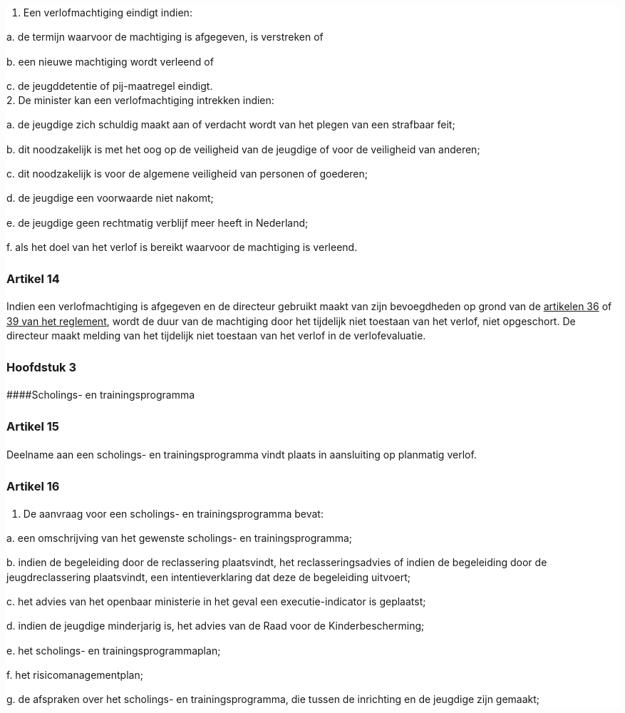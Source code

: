1.  Een verlofmachtiging eindigt indien: 

a. de termijn waarvoor de machtiging is afgegeven, is verstreken of  

b. een nieuwe machtiging wordt verleend of  

c. de jeugddetentie of pij-maatregel eindigt.     
2.  De minister kan een verlofmachtiging intrekken indien: 

a. de jeugdige zich schuldig maakt aan of verdacht wordt van het plegen van een strafbaar feit;  

b. dit noodzakelijk is met het oog op de veiligheid van de jeugdige of voor de veiligheid van anderen;  

c. dit noodzakelijk is voor de algemene veiligheid van personen of goederen;  

d. de jeugdige een voorwaarde niet nakomt;  

e. de jeugdige geen rechtmatig verblijf meer heeft in Nederland;  

f. als het doel van het verlof is bereikt waarvoor de machtiging is verleend.    

### Artikel  14  

Indien een verlofmachtiging is afgegeven en de directeur gebruikt maakt van zijn bevoegdheden op grond van de [artikelen 36](../../../../../../../AMvB/reglement/justitiële/jeugdinrichtingen/BWBR0012647/README.md) of [39 van het reglement](../../../../../../../AMvB/reglement/justitiële/jeugdinrichtingen/BWBR0012647/README.md), wordt de duur van de machtiging door het tijdelijk niet toestaan van het verlof, niet opgeschort. De directeur maakt melding van het tijdelijk niet toestaan van het verlof in de verlofevaluatie. 

### Hoofdstuk  3  

####Scholings- en trainingsprogramma

### Artikel  15  

Deelname aan een scholings- en trainingsprogramma vindt plaats in aansluiting op planmatig verlof. 

### Artikel  16  

1.  De aanvraag voor een scholings- en trainingsprogramma bevat: 

a. een omschrijving van het gewenste scholings- en trainingsprogramma;  

b. indien de begeleiding door de reclassering plaatsvindt, het reclasseringsadvies of indien de begeleiding door de jeugdreclassering plaatsvindt, een intentieverklaring dat deze de begeleiding uitvoert;  

c. het advies van het openbaar ministerie in het geval een executie-indicator is geplaatst;  

d. indien de jeugdige minderjarig is, het advies van de Raad voor de Kinderbescherming;  

e. het scholings- en trainingsprogrammaplan;  

f. het risicomanagementplan;  

g. de afspraken over het scholings- en trainingsprogramma, die tussen de inrichting en de jeugdige zijn gemaakt;  
